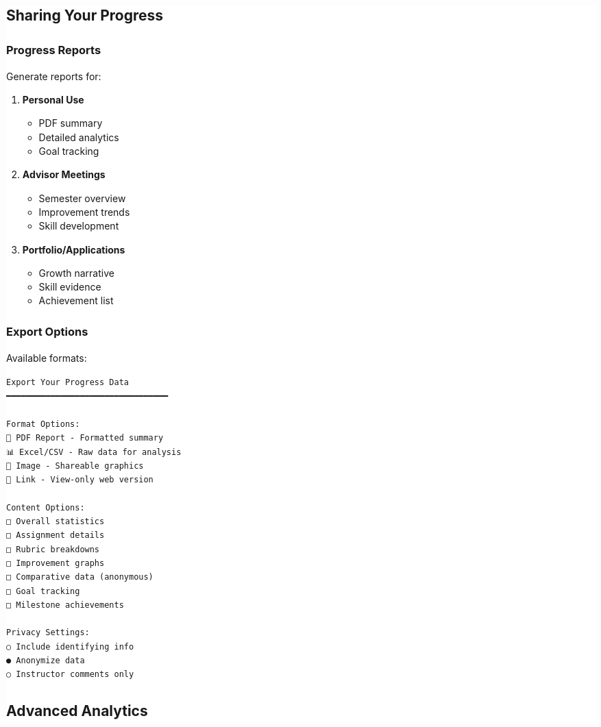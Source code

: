 ## Sharing Your Progress

### Progress Reports

Generate reports for:

1. **Personal Use**
   - PDF summary
   - Detailed analytics
   - Goal tracking

2. **Advisor Meetings**
   - Semester overview
   - Improvement trends
   - Skill development

3. **Portfolio/Applications**
   - Growth narrative
   - Skill evidence
   - Achievement list

### Export Options

Available formats:

```
Export Your Progress Data
━━━━━━━━━━━━━━━━━━━━━━━━━━━━━━━━━

Format Options:
📄 PDF Report - Formatted summary
📊 Excel/CSV - Raw data for analysis
📱 Image - Shareable graphics
🔗 Link - View-only web version

Content Options:
□ Overall statistics
□ Assignment details
□ Rubric breakdowns
□ Improvement graphs
□ Comparative data (anonymous)
□ Goal tracking
□ Milestone achievements

Privacy Settings:
○ Include identifying info
● Anonymize data
○ Instructor comments only
```

## Advanced Analytics
